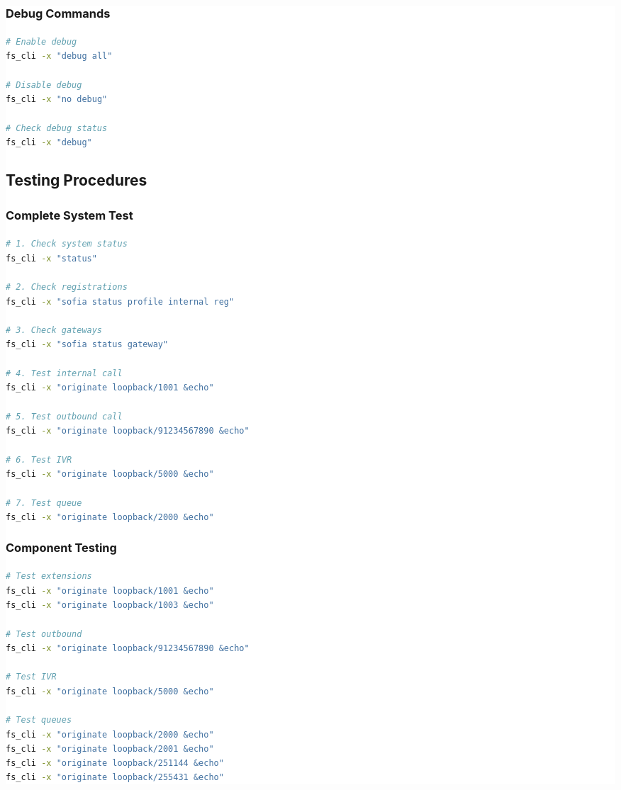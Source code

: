### Debug Commands
```bash
# Enable debug
fs_cli -x "debug all"

# Disable debug
fs_cli -x "no debug"

# Check debug status
fs_cli -x "debug"
```

## Testing Procedures

### Complete System Test
```bash
# 1. Check system status
fs_cli -x "status"

# 2. Check registrations
fs_cli -x "sofia status profile internal reg"

# 3. Check gateways
fs_cli -x "sofia status gateway"

# 4. Test internal call
fs_cli -x "originate loopback/1001 &echo"

# 5. Test outbound call
fs_cli -x "originate loopback/91234567890 &echo"

# 6. Test IVR
fs_cli -x "originate loopback/5000 &echo"

# 7. Test queue
fs_cli -x "originate loopback/2000 &echo"
```

### Component Testing
```bash
# Test extensions
fs_cli -x "originate loopback/1001 &echo"
fs_cli -x "originate loopback/1003 &echo"

# Test outbound
fs_cli -x "originate loopback/91234567890 &echo"

# Test IVR
fs_cli -x "originate loopback/5000 &echo"

# Test queues
fs_cli -x "originate loopback/2000 &echo"
fs_cli -x "originate loopback/2001 &echo"
fs_cli -x "originate loopback/251144 &echo"
fs_cli -x "originate loopback/255431 &echo"
```
